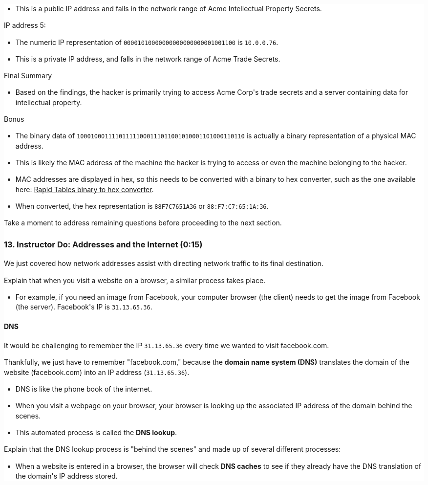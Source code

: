- This is a public IP address and falls in the network range of Acme Intellectual Property Secrets.

IP address 5:

- The numeric IP representation of `00001010000000000000000001001100` is `10.0.0.76`.

- This is a private IP address, and falls in the network range of Acme Trade Secrets.

Final Summary


- Based on the findings, the hacker is primarily trying to access Acme Corp's trade secrets and a server containing data for intellectual property.

Bonus

- The binary data of `100010001111011111000111011001010001101000110110` is actually a binary representation of a physical MAC address.

- This is likely the MAC address of the machine the hacker is trying to access or even the machine belonging to the hacker.  

- MAC addresses are displayed in hex, so this needs to be converted with a binary to hex converter, such as the one available here: [Rapid Tables binary to hex converter](https://www.rapidtables.com/convert/number/binary-to-hex.html).

- When converted, the hex representation is `88F7C7651A36`  or `88:F7:C7:65:1A:36`.

Take a moment to address remaining questions before proceeding to the next section.

### 13. Instructor Do: Addresses and the Internet (0:15)

We just covered how network addresses assist with directing network traffic to its final destination.

Explain that when you visit a website on a browser, a similar process takes place.  

  - For example, if you need an image from Facebook, your computer browser (the client) needs to get the image from Facebook (the server). Facebook's IP is `31.13.65.36`.

#### DNS

It would be challenging to remember the IP `31.13.65.36` every time we wanted to visit facebook.com.

Thankfully, we just have to remember "facebook.com," because the **domain name system (DNS)** translates the domain of the website (facebook.com) into an IP address (`31.13.65.36`).

- DNS is like the phone book of the internet.   

- When you visit a webpage on your browser, your browser is looking up the associated IP address of the domain behind the scenes.  

- This automated process is called the **DNS lookup**.

Explain that the DNS lookup process is "behind the scenes" and made up of several different processes:

- When a website is entered in a browser, the browser will check **DNS caches** to see if they already have the DNS translation of the domain's IP address stored.
